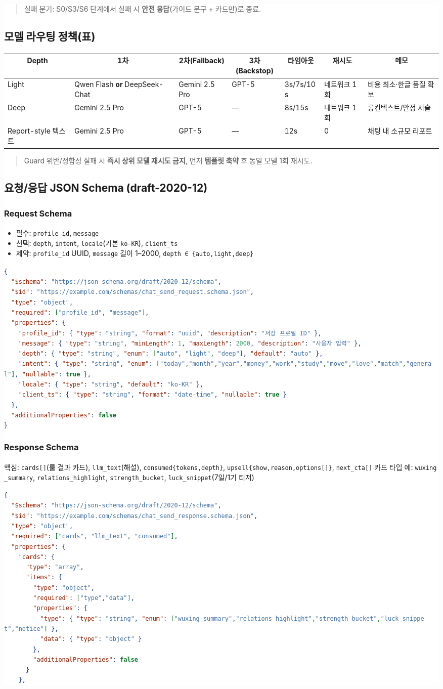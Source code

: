 > 실패 분기: S0/S3/S6 단계에서 실패 시 **안전 응답**(가이드 문구 + 카드만)로 종료.

## 모델 라우팅 정책(표)
| Depth | 1차 | 2차(Fallback) | 3차(Backstop) | 타임아웃 | 재시도 | 메모 |
|---|---|---|---|---|---|---|
| Light | Qwen Flash **or** DeepSeek-Chat | Gemini 2.5 Pro | GPT-5 | 3s/7s/10s | 네트워크 1회 | 비용 최소·한글 품질 확보 |
| Deep | Gemini 2.5 Pro | GPT-5 | — | 8s/15s | 네트워크 1회 | 롱컨텍스트/안정 서술 |
| Report-style 텍스트 | Gemini 2.5 Pro | GPT-5 | — | 12s | 0 | 채팅 내 소규모 리포트 |

> Guard 위반/정합성 실패 시 **즉시 상위 모델 재시도 금지**, 먼저 **템플릿 축약** 후 동일 모델 1회 재시도.

## 요청/응답 JSON Schema (draft-2020-12)

### Request Schema
- 필수: `profile_id`, `message`
- 선택: `depth`, `intent`, `locale`(기본 `ko-KR`), `client_ts`
- 제약: `profile_id` UUID, `message` 길이 1–2000, `depth ∈ {auto,light,deep}`

```json
{
  "$schema": "https://json-schema.org/draft/2020-12/schema",
  "$id": "https://example.com/schemas/chat_send_request.schema.json",
  "type": "object",
  "required": ["profile_id", "message"],
  "properties": {
    "profile_id": { "type": "string", "format": "uuid", "description": "저장 프로필 ID" },
    "message": { "type": "string", "minLength": 1, "maxLength": 2000, "description": "사용자 입력" },
    "depth": { "type": "string", "enum": ["auto", "light", "deep"], "default": "auto" },
    "intent": { "type": "string", "enum": ["today","month","year","money","work","study","move","love","match","general"], "nullable": true },
    "locale": { "type": "string", "default": "ko-KR" },
    "client_ts": { "type": "string", "format": "date-time", "nullable": true }
  },
  "additionalProperties": false
}
```

### Response Schema
핵심: `cards[]`(룰 결과 카드), `llm_text`(해설), `consumed{tokens,depth}`, `upsell{show,reason,options[]}`, `next_cta[]`
카드 타입 예: `wuxing_summary`, `relations_highlight`, `strength_bucket`, `luck_snippet`(7일/1기 티저)

```json
{
  "$schema": "https://json-schema.org/draft/2020-12/schema",
  "$id": "https://example.com/schemas/chat_send_response.schema.json",
  "type": "object",
  "required": ["cards", "llm_text", "consumed"],
  "properties": {
    "cards": {
      "type": "array",
      "items": {
        "type": "object",
        "required": ["type","data"],
        "properties": {
          "type": { "type": "string", "enum": ["wuxing_summary","relations_highlight","strength_bucket","luck_snippet","notice"] },
          "data": { "type": "object" }
        },
        "additionalProperties": false
      }
    },
```